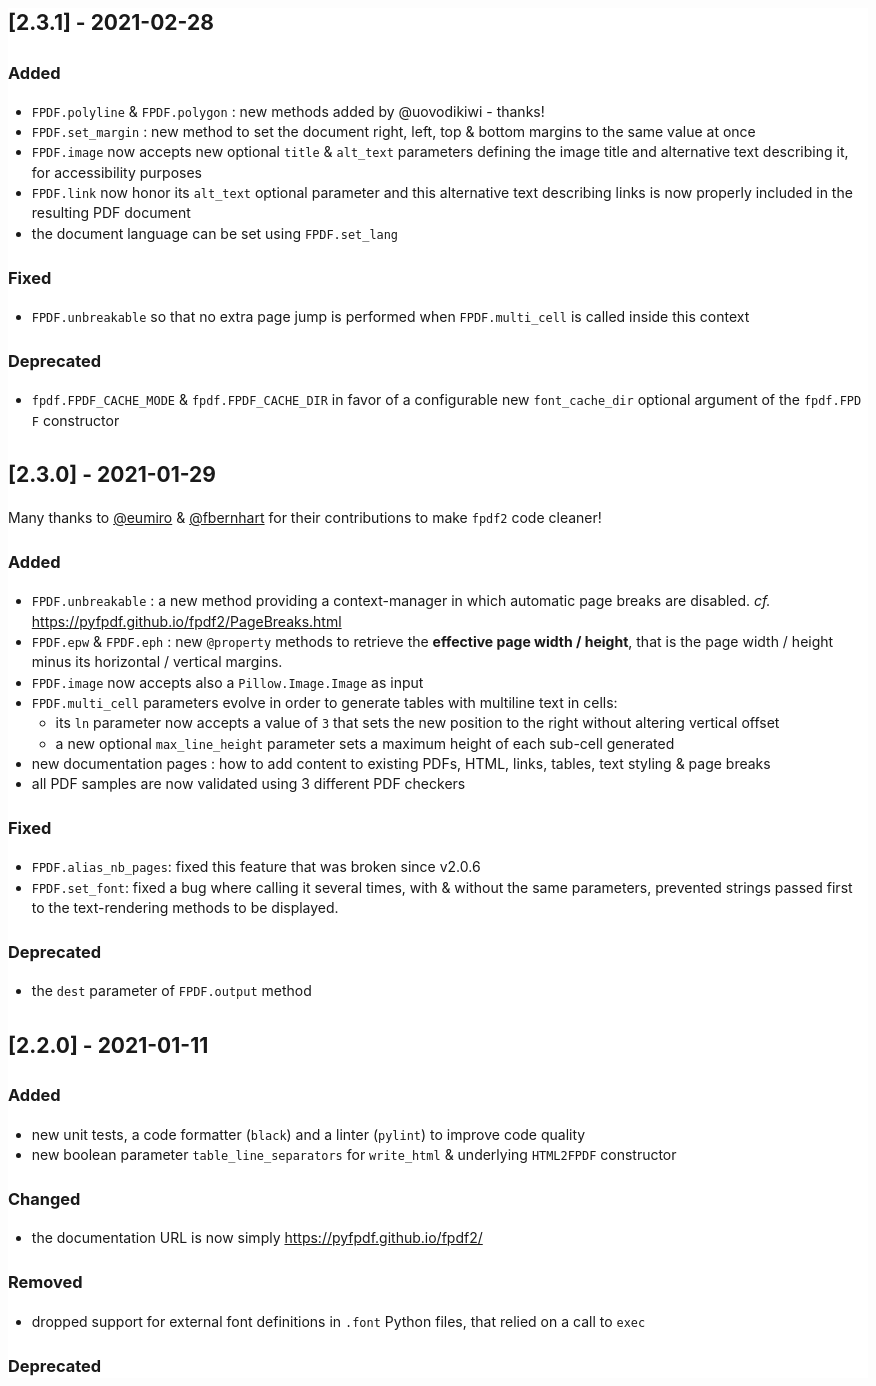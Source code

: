 ## [2.3.1] - 2021-02-28
### Added
- `FPDF.polyline` & `FPDF.polygon` : new methods added by @uovodikiwi - thanks!
- `FPDF.set_margin` : new method to set the document right, left, top & bottom margins to the same value at once
- `FPDF.image` now accepts new optional `title` & `alt_text` parameters defining the image title
  and alternative text describing it, for accessibility purposes
- `FPDF.link` now honor its `alt_text` optional parameter and this alternative text describing links
  is now properly included in the resulting PDF document
- the document language can be set using `FPDF.set_lang`
### Fixed
- `FPDF.unbreakable` so that no extra page jump is performed when `FPDF.multi_cell` is called inside this context
### Deprecated
- `fpdf.FPDF_CACHE_MODE` & `fpdf.FPDF_CACHE_DIR` in favor of a configurable new `font_cache_dir` optional argument of the `fpdf.FPDF` constructor

## [2.3.0] - 2021-01-29
Many thanks to [@eumiro](https://github.com/PyFPDF/fpdf2/pulls?q=is%3Apr+author%3Aeumiro) & [@fbernhart](https://github.com/PyFPDF/fpdf2/pulls?q=is%3Apr+author%3Aeumiro) for their contributions to make `fpdf2` code cleaner!
### Added
- `FPDF.unbreakable` : a new method providing a context-manager in which automatic page breaks are disabled.
  _cf._ https://pyfpdf.github.io/fpdf2/PageBreaks.html
- `FPDF.epw` & `FPDF.eph` : new `@property` methods to retrieve the **effective page width / height**, that is the page width / height minus its horizontal / vertical margins.
- `FPDF.image` now accepts also a `Pillow.Image.Image` as input
- `FPDF.multi_cell` parameters evolve in order to generate tables with multiline text in cells:
  * its `ln` parameter now accepts a value of `3` that sets the new position to the right without altering vertical offset
  * a new optional `max_line_height` parameter sets a maximum height of each sub-cell generated
- new documentation pages : how to add content to existing PDFs, HTML, links, tables, text styling & page breaks
- all PDF samples are now validated using 3 different PDF checkers
### Fixed
- `FPDF.alias_nb_pages`: fixed this feature that was broken since v2.0.6
- `FPDF.set_font`: fixed a bug where calling it several times, with & without the same parameters,
prevented strings passed first to the text-rendering methods to be displayed.
### Deprecated
- the `dest` parameter of `FPDF.output` method

## [2.2.0] - 2021-01-11
### Added
- new unit tests, a code formatter (`black`) and a linter (`pylint`) to improve code quality
- new boolean parameter `table_line_separators` for `write_html` & underlying `HTML2FPDF` constructor
### Changed
- the documentation URL is now simply https://pyfpdf.github.io/fpdf2/
### Removed
- dropped support for external font definitions in `.font` Python files, that relied on a call to `exec`
### Deprecated